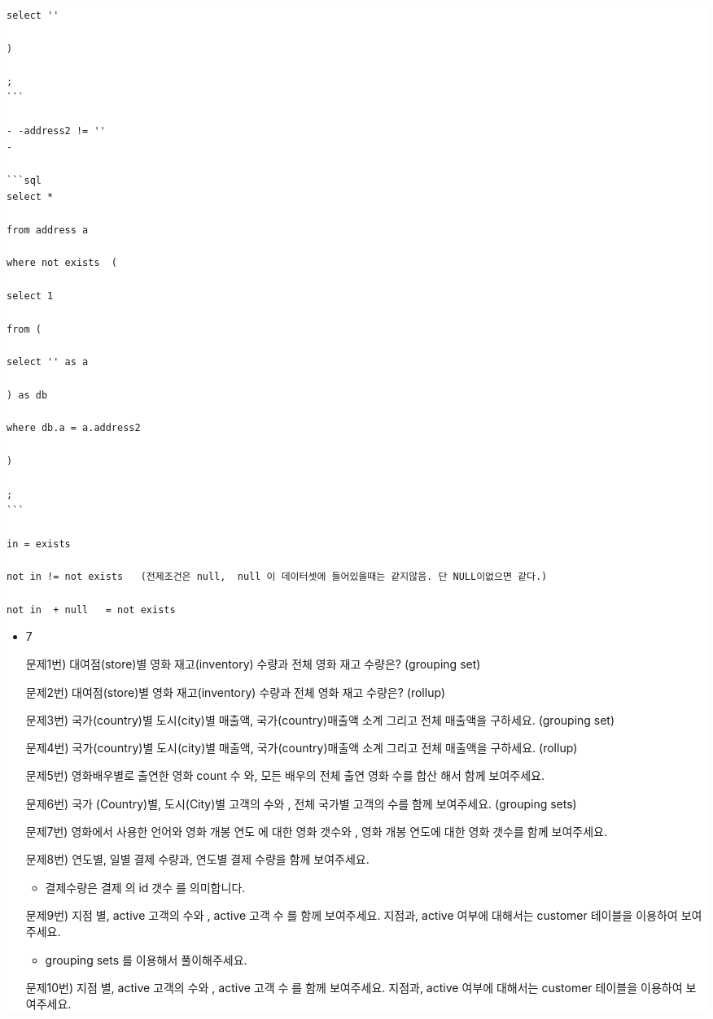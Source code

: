     select ''
    
    )
    
    ;
    ```
    
    - -address2 != ''
    - 
    
    ```sql
    select *
    
    from address a
    
    where not exists  (
    
    select 1
    
    from (
    
    select '' as a
    
    ) as db
    
    where db.a = a.address2
    
    )
    
    ;
    ```
    
    in = exists
    
    not in != not exists   (전제조건은 null,  null 이 데이터셋에 들어있을때는 같지않음. 단 NULL이없으면 같다.)
    
    not in  + null   = not exists
    
- 7
    
    문제1번) 대여점(store)별 영화 재고(inventory) 수량과 전체 영화 재고 수량은? (grouping set)
    
    문제2번) 대여점(store)별 영화 재고(inventory) 수량과 전체 영화 재고 수량은? (rollup)
    
    문제3번) 국가(country)별 도시(city)별 매출액, 국가(country)매출액 소계 그리고 전체 매출액을 구하세요. (grouping set)
    
    문제4번) 국가(country)별 도시(city)별 매출액, 국가(country)매출액 소계 그리고 전체 매출액을 구하세요. (rollup)
    
    문제5번) 영화배우별로  출연한 영화 count 수 와,   모든 배우의 전체 출연 영화 수를 합산 해서 함께 보여주세요.
    
    문제6번) 국가 (Country)별, 도시(City)별  고객의 수와 ,  전체 국가별 고객의 수를 함께 보여주세요. (grouping sets)
    
    문제7번) 영화에서 사용한 언어와  영화 개봉 연도 에 대한 영화  갯수와  , 영화 개봉 연도에 대한 영화 갯수를 함께 보여주세요.
    
    문제8번) 연도별, 일별 결제  수량과,  연도별 결제 수량을 함께 보여주세요.
    
    - 결제수량은 결제 의 id 갯수 를 의미합니다.
    
    문제9번) 지점 별,  active 고객의 수와 ,   active 고객 수 를  함께 보여주세요.
    지점과, active 여부에 대해서는 customer 테이블을 이용하여 보여주세요.
    
    - grouping sets 를 이용해서 풀이해주세요.
    
    문제10번) 지점 별,  active 고객의 수와 ,   active 고객 수 를  함께 보여주세요.
    지점과, active 여부에 대해서는 customer 테이블을 이용하여 보여주세요.
    